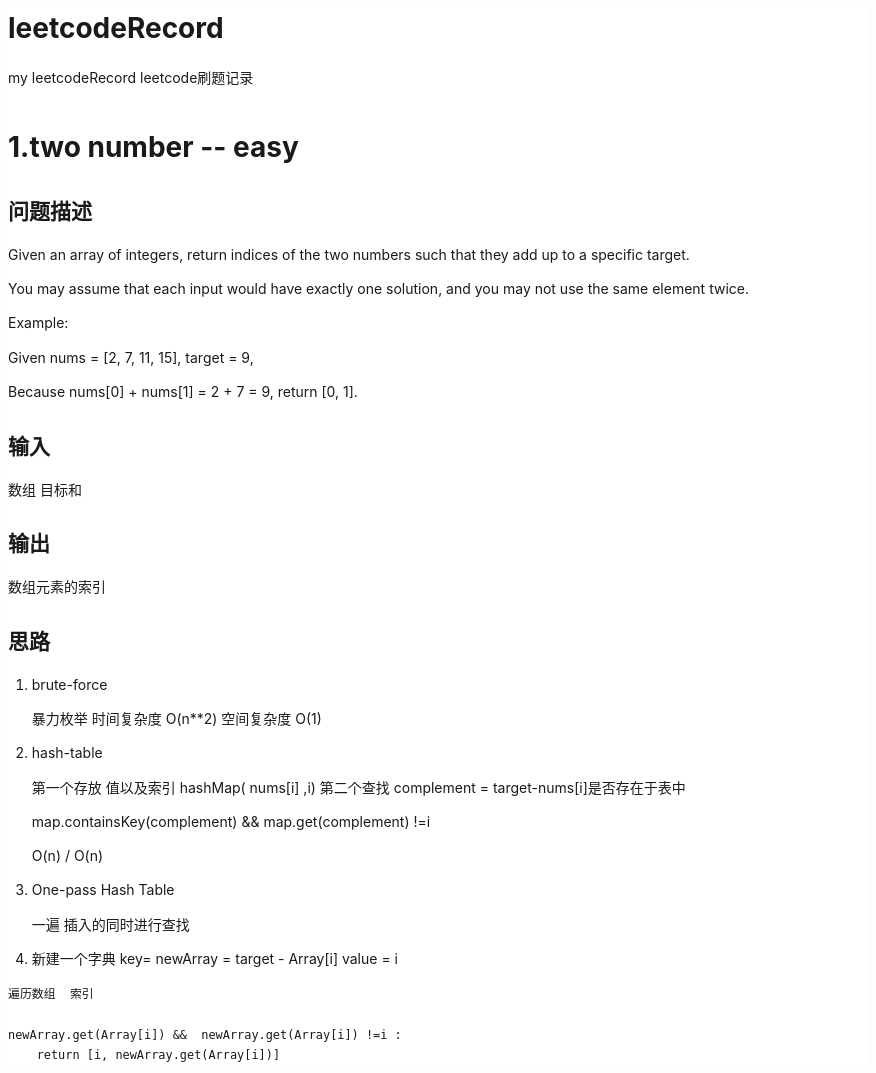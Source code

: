 # leetcodeRecord
my leetcodeRecord leetcode刷题记录

# 1.two number  -- easy

## 问题描述 
Given an array of integers, return indices of the two numbers such that they add up to a specific target.

You may assume that each input would have exactly one solution, and you may not use the same element twice.

Example:

Given nums = [2, 7, 11, 15], target = 9,

Because nums[0] + nums[1] = 2 + 7 = 9,
return [0, 1].

## 输入

数组  目标和
## 输出

数组元素的索引

## 思路

1. brute-force  

    暴力枚举 
    时间复杂度 O(n**2)
    空间复杂度 O(1)
    
2. hash-table 

    第一个存放 值以及索引
    hashMap( nums[i] ,i)
    第二个查找 complement = target-nums[i]是否存在于表中
    
    map.containsKey(complement) && map.get(complement) !=i

    O(n) / O(n)
    
3.  One-pass Hash Table      
    
    一遍   插入的同时进行查找   

4.   新建一个字典 key=   newArray = target - Array[i]  value = i

    遍历数组  索引
    
    newArray.get(Array[i]) &&  newArray.get(Array[i]) !=i :
        return [i, newArray.get(Array[i])]
